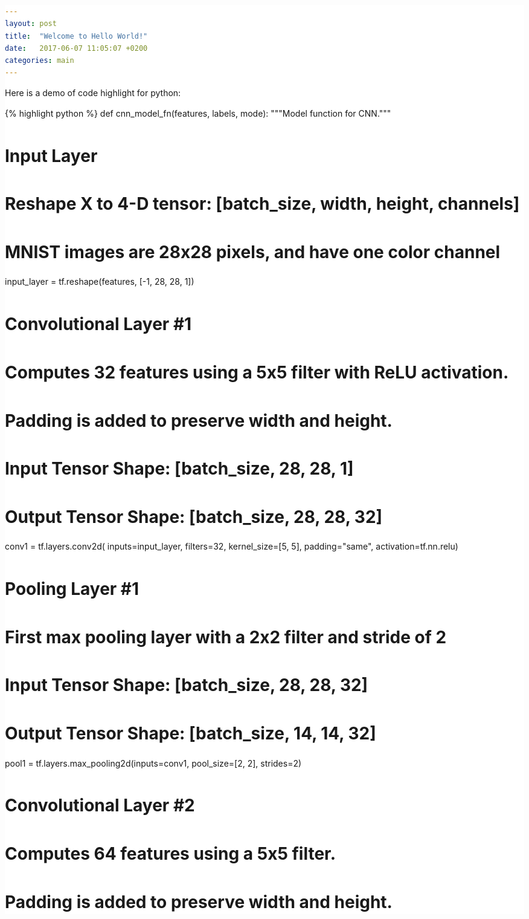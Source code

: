 ```yaml
---
layout: post
title:  "Welcome to Hello World!"
date:   2017-06-07 11:05:07 +0200
categories: main
---
```


Here is a demo of code highlight for python:

{% highlight python %}
def cnn_model_fn(features, labels, mode):
  """Model function for CNN."""
  # Input Layer
  # Reshape X to 4-D tensor: [batch_size, width, height, channels]
  # MNIST images are 28x28 pixels, and have one color channel
  input_layer = tf.reshape(features, [-1, 28, 28, 1])

  # Convolutional Layer #1
  # Computes 32 features using a 5x5 filter with ReLU activation.
  # Padding is added to preserve width and height.
  # Input Tensor Shape: [batch_size, 28, 28, 1]
  # Output Tensor Shape: [batch_size, 28, 28, 32]
  conv1 = tf.layers.conv2d(
      inputs=input_layer,
      filters=32,
      kernel_size=[5, 5],
      padding="same",
      activation=tf.nn.relu)

  # Pooling Layer #1
  # First max pooling layer with a 2x2 filter and stride of 2
  # Input Tensor Shape: [batch_size, 28, 28, 32]
  # Output Tensor Shape: [batch_size, 14, 14, 32]
  pool1 = tf.layers.max_pooling2d(inputs=conv1, pool_size=[2, 2], strides=2)

  # Convolutional Layer #2
  # Computes 64 features using a 5x5 filter.
  # Padding is added to preserve width and height.